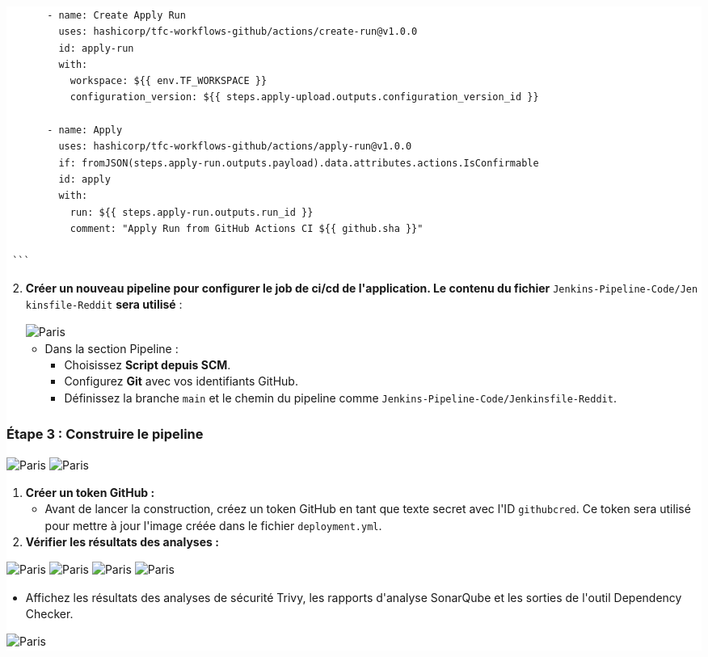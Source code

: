            - name: Create Apply Run
             uses: hashicorp/tfc-workflows-github/actions/create-run@v1.0.0
             id: apply-run
             with:
               workspace: ${{ env.TF_WORKSPACE }}
               configuration_version: ${{ steps.apply-upload.outputs.configuration_version_id }}
     
           - name: Apply
             uses: hashicorp/tfc-workflows-github/actions/apply-run@v1.0.0
             if: fromJSON(steps.apply-run.outputs.payload).data.attributes.actions.IsConfirmable
             id: apply
             with:
               run: ${{ steps.apply-run.outputs.run_id }}
               comment: "Apply Run from GitHub Actions CI ${{ github.sha }}"
     
     ```

     

2. **Créer un nouveau pipeline pour configurer le job de ci/cd de l'application. Le contenu du fichier** `Jenkins-Pipeline-Code/Jenkinsfile-Reddit` **sera utilisé** :

   <img src="Src/Images/10.png" alt="Paris" class="center">

   - Dans la section Pipeline :
     - Choisissez **Script depuis SCM**.
     - Configurez **Git** avec vos identifiants GitHub.
     - Définissez la branche `main` et le chemin du pipeline comme `Jenkins-Pipeline-Code/Jenkinsfile-Reddit`.



### **Étape 3 : Construire le pipeline**

<img src="Src/Images/14.png" alt="Paris" class="center">

<img src="Src/Images/15.png" alt="Paris" class="center">

1. **Créer un token GitHub :**
   - Avant de lancer la construction, créez un token GitHub en tant que texte secret avec l'ID `githubcred`. Ce token sera utilisé pour mettre à jour l'image créée dans le fichier `deployment.yml`.
2. **Vérifier les résultats des analyses :**

<img src="Src/Images/16.png" alt="Paris" class="center">

<img src="Src/Images/17.png" alt="Paris" class="center">

<img src="Src/Images/18.png" alt="Paris" class="center">

<img src="Src/Images/19.png" alt="Paris" class="center">

- Affichez les résultats des analyses de sécurité Trivy, les rapports d'analyse SonarQube et les sorties de l'outil Dependency Checker.

<img src="Src/Images/20.png" alt="Paris" class="center">
